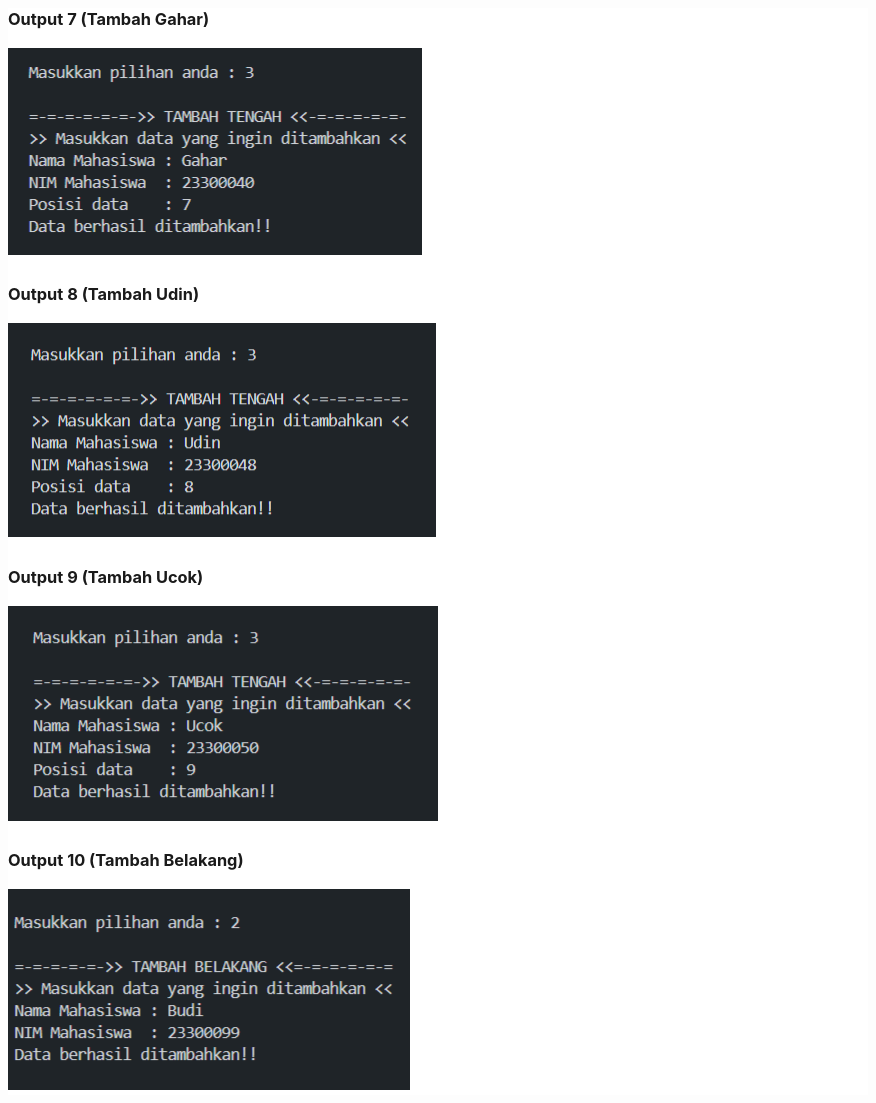 ### Output 7 (Tambah Gahar)
![Screenshot Output Unguided 2](8Gahar.png)

### Output 8 (Tambah Udin)
![Screenshot Output Unguided 2](9Udin.png)

### Output 9 (Tambah Ucok)
![Screenshot Output Unguided 2](10Ucok.png)

### Output 10 (Tambah Belakang)
![Screenshot Output Unguided 2](2Budi.png)
